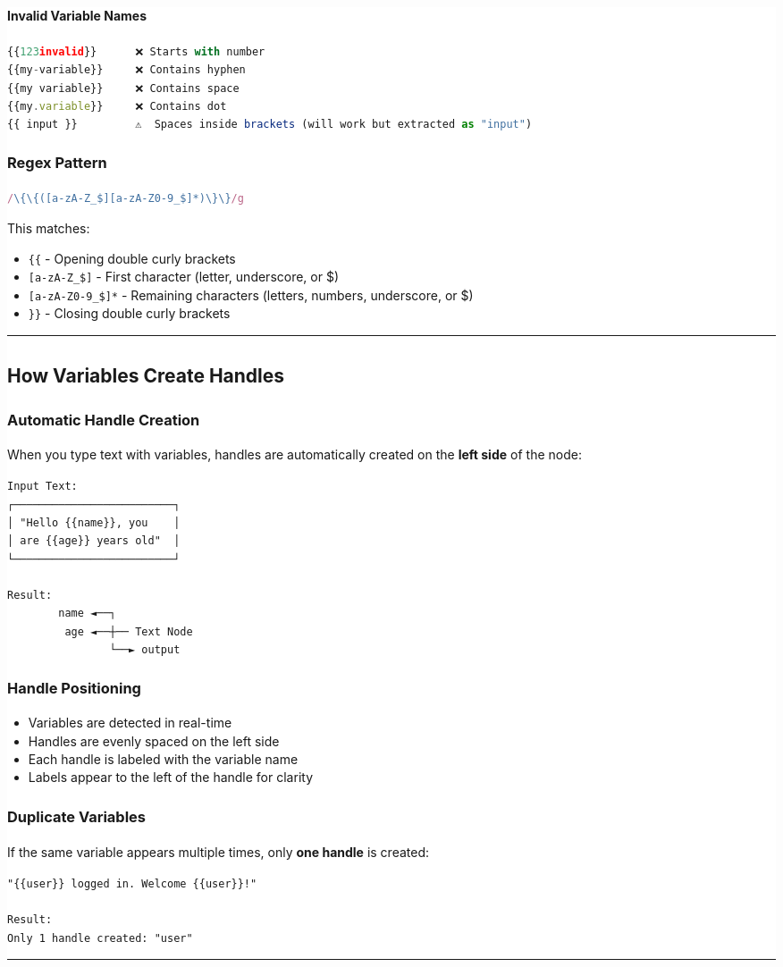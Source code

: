 #### Invalid Variable Names
```javascript
{{123invalid}}      ❌ Starts with number
{{my-variable}}     ❌ Contains hyphen
{{my variable}}     ❌ Contains space
{{my.variable}}     ❌ Contains dot
{{ input }}         ⚠️  Spaces inside brackets (will work but extracted as "input")
```

### Regex Pattern
```javascript
/\{\{([a-zA-Z_$][a-zA-Z0-9_$]*)\}\}/g
```

This matches:
- `{{` - Opening double curly brackets
- `[a-zA-Z_$]` - First character (letter, underscore, or $)
- `[a-zA-Z0-9_$]*` - Remaining characters (letters, numbers, underscore, or $)
- `}}` - Closing double curly brackets

---

## How Variables Create Handles

### Automatic Handle Creation

When you type text with variables, handles are automatically created on the **left side** of the node:

```
Input Text:
┌─────────────────────────┐
│ "Hello {{name}}, you    │
│ are {{age}} years old"  │
└─────────────────────────┘

Result:
        name ◄──┐
         age ◄──┼── Text Node
                └──► output
```

### Handle Positioning
- Variables are detected in real-time
- Handles are evenly spaced on the left side
- Each handle is labeled with the variable name
- Labels appear to the left of the handle for clarity

### Duplicate Variables
If the same variable appears multiple times, only **one handle** is created:

```
"{{user}} logged in. Welcome {{user}}!"

Result:
Only 1 handle created: "user"
```

---